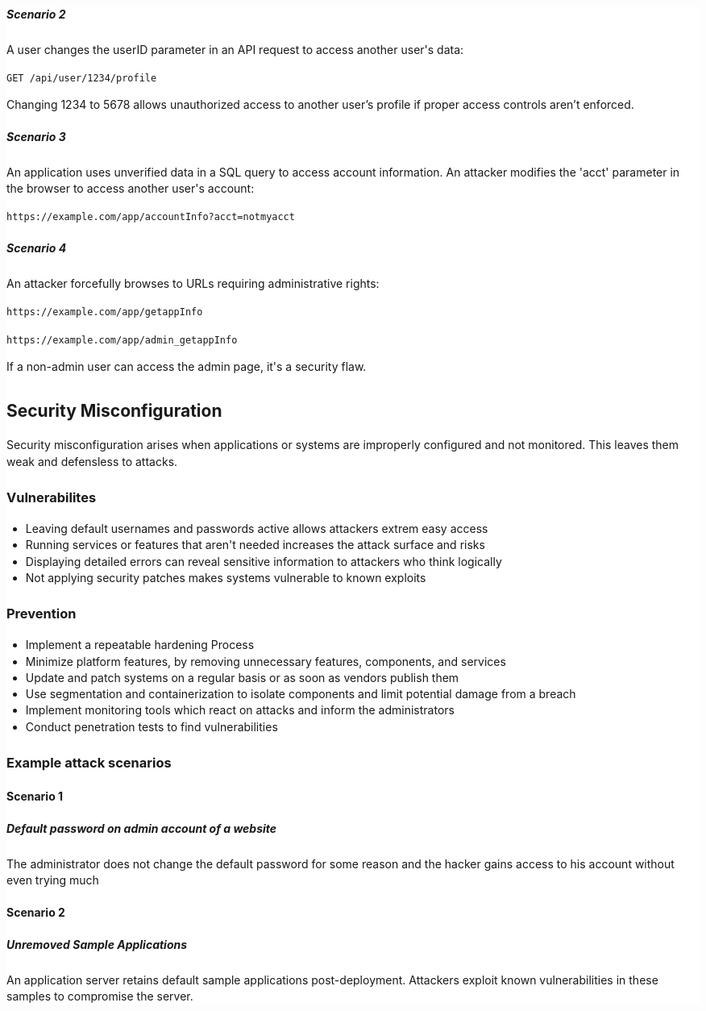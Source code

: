 ##### Scenario 2
A user changes the userID parameter in an API request to access another user's data:
```bash
GET /api/user/1234/profile
```
Changing 1234 to 5678 allows unauthorized access to another user’s profile if proper access controls aren’t enforced.

##### Scenario 3 
An application uses unverified data in a SQL query to access account information. An attacker modifies the 'acct' parameter in the browser to access another user's account:
```
https://example.com/app/accountInfo?acct=notmyacct
```

##### Scenario 4
An attacker forcefully browses to URLs requiring administrative rights:
```
https://example.com/app/getappInfo
```
```
https://example.com/app/admin_getappInfo
```
If a non-admin user can access the admin page, it's a security flaw.

## Security Misconfiguration
Security misconfiguration arises when applications or systems are improperly configured and not monitored. This leaves them weak and defensless to attacks.
### Vulnerabilites
* Leaving default usernames and passwords active allows attackers extrem easy access
* Running services or features that aren't needed increases the attack surface and risks
* Displaying detailed errors can reveal sensitive information to attackers who think logically
* Not applying security patches makes systems vulnerable to known exploits
  
### Prevention
* Implement a repeatable hardening Process
* Minimize platform features, by removing unnecessary features, components, and services
* Update and patch systems on a regular basis or as soon as vendors publish them
* Use segmentation and containerization to isolate components and limit potential damage from a breach
* Implement monitoring tools which react on attacks and inform the administrators
* Conduct penetration tests to find vulnerabilities
 
### Example attack scenarios
#### Scenario 1
##### Default password on admin account of a website
The administrator does not change the default password for some reason and the hacker gains access to his account without even trying much

#### Scenario 2
##### Unremoved Sample Applications
An application server retains default sample applications post-deployment. Attackers exploit known vulnerabilities in these samples to compromise the server.
